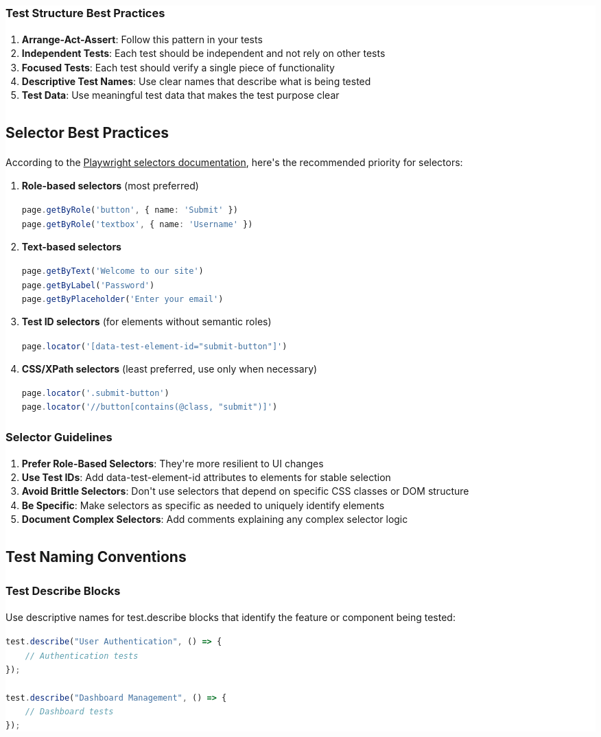 ### Test Structure Best Practices

1. **Arrange-Act-Assert**: Follow this pattern in your tests
2. **Independent Tests**: Each test should be independent and not rely on other tests
3. **Focused Tests**: Each test should verify a single piece of functionality
4. **Descriptive Test Names**: Use clear names that describe what is being tested
5. **Test Data**: Use meaningful test data that makes the test purpose clear

## Selector Best Practices

According to the [Playwright selectors documentation](https://playwright.dev/docs/api/class-selectors), here's the recommended priority for selectors:

1. **Role-based selectors** (most preferred)
   ```typescript
   page.getByRole('button', { name: 'Submit' })
   page.getByRole('textbox', { name: 'Username' })
   ```

2. **Text-based selectors**
   ```typescript
   page.getByText('Welcome to our site')
   page.getByLabel('Password')
   page.getByPlaceholder('Enter your email')
   ```

3. **Test ID selectors** (for elements without semantic roles)
   ```typescript
   page.locator('[data-test-element-id="submit-button"]')
   ```

4. **CSS/XPath selectors** (least preferred, use only when necessary)
   ```typescript
   page.locator('.submit-button')
   page.locator('//button[contains(@class, "submit")]')
   ```

### Selector Guidelines

1. **Prefer Role-Based Selectors**: They're more resilient to UI changes
2. **Use Test IDs**: Add data-test-element-id attributes to elements for stable selection
3. **Avoid Brittle Selectors**: Don't use selectors that depend on specific CSS classes or DOM structure
4. **Be Specific**: Make selectors as specific as needed to uniquely identify elements
5. **Document Complex Selectors**: Add comments explaining any complex selector logic

## Test Naming Conventions

### Test Describe Blocks

Use descriptive names for test.describe blocks that identify the feature or component being tested:

```typescript
test.describe("User Authentication", () => {
    // Authentication tests
});

test.describe("Dashboard Management", () => {
    // Dashboard tests
});
```
